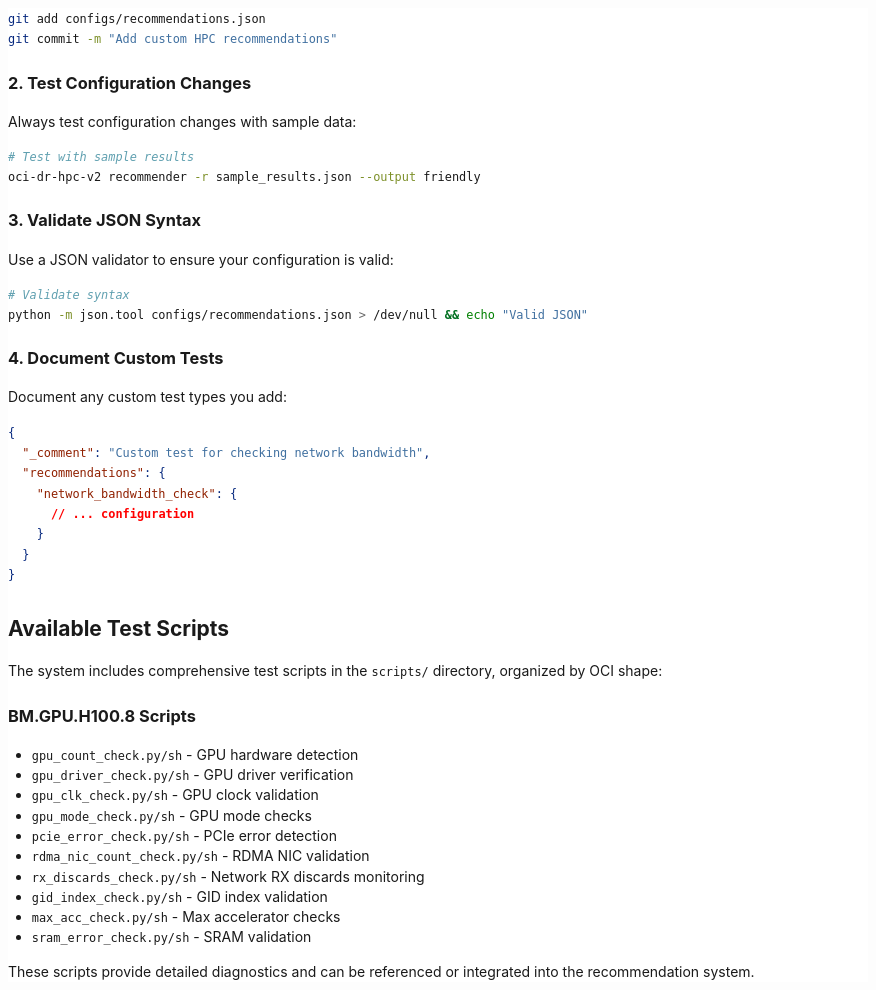 ```bash
git add configs/recommendations.json
git commit -m "Add custom HPC recommendations"
```

### 2. Test Configuration Changes

Always test configuration changes with sample data:

```bash
# Test with sample results
oci-dr-hpc-v2 recommender -r sample_results.json --output friendly
```

### 3. Validate JSON Syntax

Use a JSON validator to ensure your configuration is valid:

```bash
# Validate syntax
python -m json.tool configs/recommendations.json > /dev/null && echo "Valid JSON"
```

### 4. Document Custom Tests

Document any custom test types you add:

```json
{
  "_comment": "Custom test for checking network bandwidth",
  "recommendations": {
    "network_bandwidth_check": {
      // ... configuration
    }
  }
}
```

## Available Test Scripts

The system includes comprehensive test scripts in the `scripts/` directory, organized by OCI shape:

### BM.GPU.H100.8 Scripts
- `gpu_count_check.py/sh` - GPU hardware detection
- `gpu_driver_check.py/sh` - GPU driver verification
- `gpu_clk_check.py/sh` - GPU clock validation
- `gpu_mode_check.py/sh` - GPU mode checks
- `pcie_error_check.py/sh` - PCIe error detection
- `rdma_nic_count_check.py/sh` - RDMA NIC validation
- `rx_discards_check.py/sh` - Network RX discards monitoring
- `gid_index_check.py/sh` - GID index validation
- `max_acc_check.py/sh` - Max accelerator checks
- `sram_error_check.py/sh` - SRAM validation

These scripts provide detailed diagnostics and can be referenced or integrated into the recommendation system.
